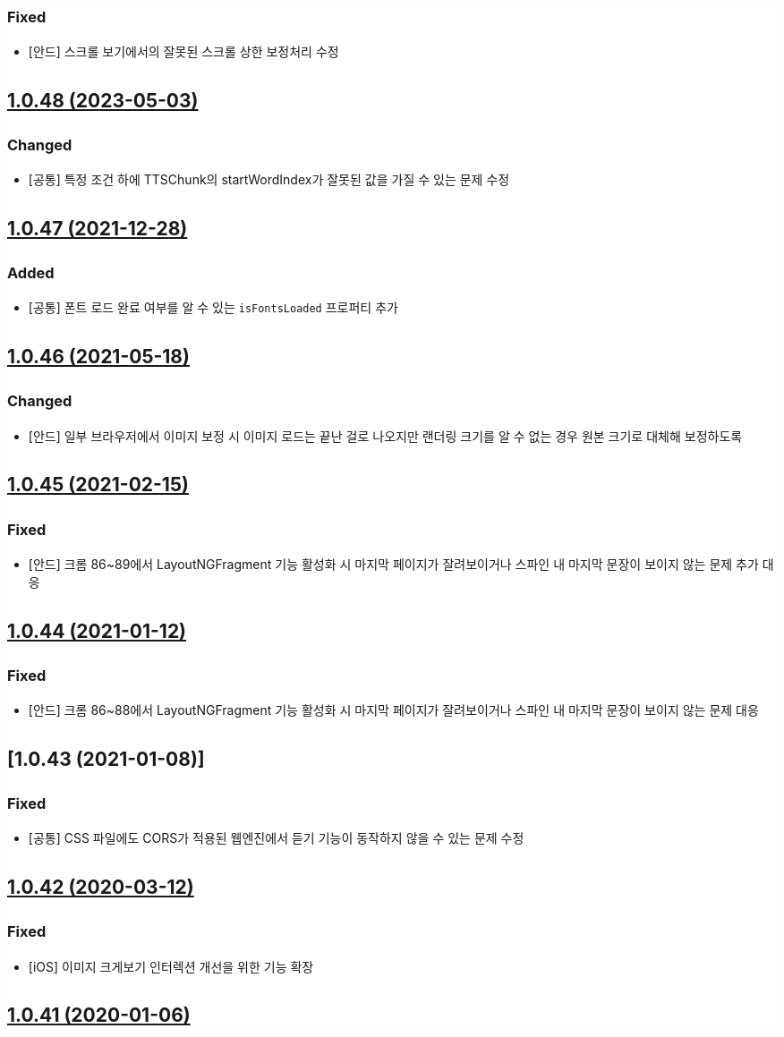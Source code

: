 ### Fixed

- [안드] 스크롤 보기에서의 잘못된 스크롤 상한 보정처리 수정

## [1.0.48 (2023-05-03)]

### Changed

- [공통] 특정 조건 하에 TTSChunk의 startWordIndex가 잘못된 값을 가질 수 있는 문제 수정

## [1.0.47 (2021-12-28)]

### Added

- [공통] 폰트 로드 완료 여부를 알 수 있는 `isFontsLoaded` 프로퍼티 추가

## [1.0.46 (2021-05-18)]

### Changed

- [안드] 일부 브라우저에서 이미지 보정 시 이미지 로드는 끝난 걸로 나오지만 랜더링 크기를 알 수 없는 경우 원본 크기로 대체해 보정하도록

## [1.0.45 (2021-02-15)]

### Fixed

- [안드] 크롬 86~89에서 LayoutNGFragment 기능 활성화 시 마지막 페이지가 잘려보이거나 스파인 내 마지막 문장이 보이지 않는 문제 추가 대응

## [1.0.44 (2021-01-12)]

### Fixed

- [안드] 크롬 86~88에서 LayoutNGFragment 기능 활성화 시 마지막 페이지가 잘려보이거나 스파인 내 마지막 문장이 보이지 않는 문제 대응

## [1.0.43 (2021-01-08)]

### Fixed

- [공통] CSS 파일에도 CORS가 적용된 웹엔진에서 듣기 기능이 동작하지 않을 수 있는 문제 수정

## [1.0.42 (2020-03-12)]

### Fixed

- [iOS] 이미지 크게보기 인터렉션 개선을 위한 기능 확장

## [1.0.41 (2020-01-06)]


[Unreleased]: https://github.com/ridi/Reader.js/compare/1.0.55...HEAD
[1.0.55 (2024-03-12)]: https://github.com/ridi/Reader.js/compare/1.0.54...1.0.55
[1.0.54 (2024-01-31)]: https://github.com/ridi/Reader.js/compare/1.0.53...1.0.54
[1.0.53 (2024-01-09)]: https://github.com/ridi/Reader.js/compare/1.0.52...1.0.53
[1.0.52 (2023-10-31)]: https://github.com/ridi/Reader.js/compare/1.0.51...1.0.52
[1.0.51 (2023-10-20)]: https://github.com/ridi/Reader.js/compare/1.0.50...1.0.51
[1.0.50 (2023-07-21)]: https://github.com/ridi/Reader.js/compare/1.0.49...1.0.50
[1.0.49 (2023-06-26)]: https://github.com/ridi/Reader.js/compare/1.0.48...1.0.49
[1.0.48 (2023-05-03)]: https://github.com/ridi/Reader.js/compare/1.0.47...1.0.48
[1.0.47 (2021-12-28)]: https://github.com/ridi/Reader.js/compare/1.0.46...1.0.47
[1.0.46 (2021-05-18)]: https://github.com/ridi/Reader.js/compare/1.0.45...1.0.46
[1.0.45 (2021-02-15)]: https://github.com/ridi/Reader.js/compare/1.0.44...1.0.45
[1.0.44 (2021-01-12)]: https://github.com/ridi/Reader.js/compare/1.0.43...1.0.44
[1.0.43 (2021-01-18)]: https://github.com/ridi/Reader.js/compare/1.0.42...1.0.43
[1.0.42 (2020-03-12)]: https://github.com/ridi/Reader.js/compare/1.0.41...1.0.42
[1.0.41 (2020-01-06)]: https://github.com/ridi/Reader.js/compare/1.0.40...1.0.41
[1.0.40 (2019-11-04)]: https://github.com/ridi/Reader.js/compare/1.0.39...1.0.40
[1.0.39 (2019-10-16)]: https://github.com/ridi/Reader.js/compare/1.0.38...1.0.39
[1.0.38 (2019-07-22)]: https://github.com/ridi/Reader.js/compare/1.0.37...1.0.38
[1.0.37 (2019-07-09)]: https://github.com/ridi/Reader.js/compare/1.0.36...1.0.37
[1.0.36 (2019-07-08)]: https://github.com/ridi/Reader.js/compare/1.0.35...1.0.36
[1.0.35 (2019-07-03)]: https://github.com/ridi/Reader.js/compare/1.0.34...1.0.35
[1.0.34 (2019-07-01)]: https://github.com/ridi/Reader.js/compare/1.0.33...1.0.34
[1.0.33 (2019-06-24)]: https://github.com/ridi/Reader.js/compare/1.0.32...1.0.33
[1.0.32 (2018-10-17)]: https://github.com/ridi/Reader.js/compare/1.0.31...1.0.32
[1.0.31 (2018-10-17)]: https://github.com/ridi/Reader.js/compare/1.0.30...1.0.31
[1.0.30 (2018-10-17)]: https://github.com/ridi/Reader.js/compare/1.0.29...1.0.30
[1.0.29 (2018-10-02)]: https://github.com/ridi/Reader.js/compare/1.0.28...1.0.29
[1.0.28 (2018-09-19)]: https://github.com/ridi/Reader.js/compare/1.0.27...1.0.28
[1.0.27 (2018-09-19)]: https://github.com/ridi/Reader.js/compare/1.0.26...1.0.27
[1.0.26 (2018-08-06)]: https://github.com/ridi/Reader.js/compare/1.0.25...1.0.26
[1.0.25 (2018-08-02)]: https://github.com/ridi/Reader.js/compare/1.0.24...1.0.25
[1.0.24 (2018-06-25)]: https://github.com/ridi/Reader.js/compare/1.0.23...1.0.24
[1.0.23 (2018-06-21)]: https://github.com/ridi/Reader.js/compare/1.0.22...1.0.23
[1.0.22 (2018-06-04)]: https://github.com/ridi/Reader.js/compare/1.0.21...1.0.22
[1.0.21 (2018-05-29)]: https://github.com/ridi/Reader.js/compare/1.0.20...1.0.21
[1.0.20 (2018-03-14)]: https://github.com/ridi/Reader.js/compare/1.0.19...1.0.20
[1.0.19 (2018-02-20)]: https://github.com/ridi/Reader.js/compare/1.0.18...1.0.19
[1.0.18 (2018-01-25)]: https://github.com/ridi/Reader.js/compare/1.0.17...1.0.18
[1.0.17 (2017-12-26)]: https://github.com/ridi/Reader.js/compare/1.0.16...1.0.17
[1.0.16 (2017-12-16)]: https://github.com/ridi/Reader.js/compare/1.0.15...1.0.16
[1.0.15 (2017-12-15)]: https://github.com/ridi/Reader.js/compare/1.0.14...1.0.15
[1.0.14 (2017-12-04)]: https://github.com/ridi/Reader.js/compare/1.0.13...1.0.14
[1.0.13 (2017-12-01)]: https://github.com/ridi/Reader.js/compare/1.0.12...1.0.13
[1.0.12 (2017-11-29)]: https://github.com/ridi/Reader.js/compare/1.0.11...1.0.12
[1.0.11 (2017-11-28)]: https://github.com/ridi/Reader.js/compare/1.0.10...1.0.11
[1.0.10 (2017-11-24)]: https://github.com/ridi/Reader.js/compare/1.0.9...1.0.10
[1.0.9 (2017-11-21)]: https://github.com/ridi/Reader.js/compare/1.0.8...1.0.9
[1.0.8 (2017-11-21)]: https://github.com/ridi/Reader.js/compare/1.0.7...1.0.8
[1.0.7 (2017-11-14)]: https://github.com/ridi/Reader.js/compare/1.0.6...1.0.7
[1.0.6 (2017-11-03)]: https://github.com/ridi/Reader.js/compare/1.0.5...1.0.6
[1.0.5 (2017-10-30)]: https://github.com/ridi/Reader.js/compare/1.0.4...1.0.5
[1.0.4 (2017-10-26)]: https://github.com/ridi/Reader.js/compare/1.0.3...1.0.4
[1.0.3 (2017-10-13)]: https://github.com/ridi/Reader.js/compare/1.0.2...1.0.3
[1.0.2 (2017-10-13)]: https://github.com/ridi/Reader.js/compare/1.0.1...1.0.2
[1.0.1 (2017-10-10)]: https://github.com/ridi/Reader.js/compare/1.0.0...1.0.1
[1.0.0 (2017-10-10)]: https://github.com/ridi/Reader.js/compare/0.1.0...1.0.0